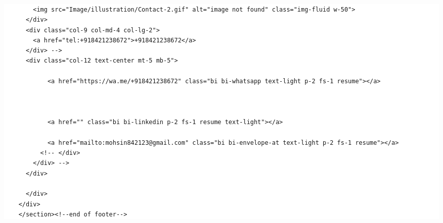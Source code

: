             <img src="Image/illustration/Contact-2.gif" alt="image not found" class="img-fluid w-50">
          </div>
          <div class="col-9 col-md-4 col-lg-2">
            <a href="tel:+918421238672">+918421238672</a>
          </div> -->
          <div class="col-12 text-center mt-5 mb-5">
            
                <a href="https://wa.me/+918421238672" class="bi bi-whatsapp text-light p-2 fs-1 resume"></a>
                
                
              
                <a href="" class="bi bi-linkedin p-2 fs-1 resume text-light"></a>
              
                <a href="mailto:mohsin842123@gmail.com" class="bi bi-envelope-at text-light p-2 fs-1 resume"></a>
              <!-- </div>
            </div> -->
          </div>
          
          </div>
        </div>
        </section><!--end of footer-->
